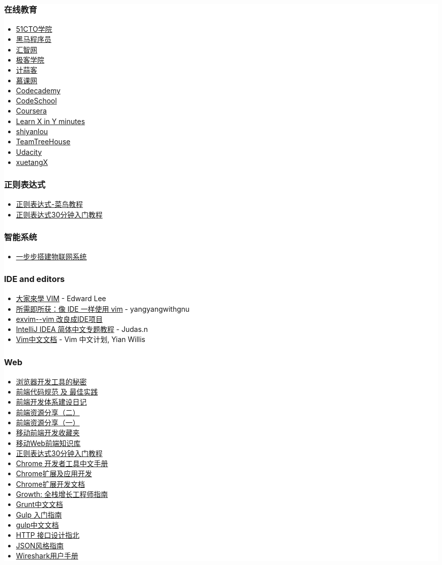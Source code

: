 ### 在线教育

*   [51CTO学院](http://edu.51cto.com)
*   [黑马程序员](http://yun.itheima.com)
*   [汇智网](http://www.hubwiz.com)
*   [极客学院](http://www.jikexueyuan.com)
*   [计蒜客](http://www.jisuanke.com)
*   [慕课网](http://www.imooc.com/course/list)
*   [Codecademy](https://www.codecademy.com/?locale_code=zh)
*   [CodeSchool](https://www.codeschool.com)
*   [Coursera](https://www.coursera.org/courses?orderby=upcoming\&lngs=zh)
*   [Learn X in Y minutes](https://learnxinyminutes.com)
*   [shiyanlou](https://www.shiyanlou.com)
*   [TeamTreeHouse](https://teamtreehouse.com)
*   [Udacity](https://www.udacity.com)
*   [xuetangX](https://www.xuetangx.com)

### 正则表达式

*   [正则表达式-菜鸟教程](http://www.runoob.com/regexp/regexp-tutorial.html)
*   [正则表达式30分钟入门教程](https://web.archive.org/web/20161119141236/http://deerchao.net:80/tutorials/regex/regex.htm)

### 智能系统

*   [一步步搭建物联网系统](https://github.com/phodal/designiot)

### IDE and editors

*   [大家來學 VIM](http://www.study-area.org/tips/vim/index.html) - Edward Lee
*   [所需即所获：像 IDE 一样使用 vim](https://github.com/yangyangwithgnu/use_vim_as_ide) - yangyangwithgnu
*   [exvim--vim 改良成IDE项目](http://exvim.github.io/docs-zh/intro/)
*   [IntelliJ IDEA 简体中文专题教程](https://github.com/judasn/IntelliJ-IDEA-Tutorial) - Judas.n
*   [Vim中文文档](https://github.com/vimcn/vimcdoc) - Vim 中文计划, Yian Willis

### Web

*   [浏览器开发工具的秘密](http://jinlong.github.io/2013/08/29/devtoolsecrets/)
*   [前端代码规范 及 最佳实践](http://coderlmn.github.io/code-standards/)
*   [前端开发体系建设日记](https://github.com/fouber/blog/issues/2)
*   [前端资源分享（二）](https://github.com/hacke2/hacke2.github.io/issues/3)
*   [前端资源分享（一）](https://github.com/hacke2/hacke2.github.io/issues/1)
*   [移动前端开发收藏夹](https://github.com/hoosin/mobile-web-favorites)
*   [移动Web前端知识库](https://github.com/AlloyTeam/Mars)
*   [正则表达式30分钟入门教程](http://deerchao.net/tutorials/regex/regex.htm)
*   [Chrome 开发者工具中文手册](https://github.com/CN-Chrome-DevTools/CN-Chrome-DevTools)
*   [Chrome扩展及应用开发](http://www.ituring.com.cn/minibook/950)
*   [Chrome扩展开发文档](http://open.chrome.360.cn/extension_dev/overview.html)
*   [Growth: 全栈增长工程师指南](https://github.com/phodal/growth-ebook)
*   [Grunt中文文档](http://www.gruntjs.net)
*   [Gulp 入门指南](https://github.com/nimojs/gulp-book)
*   [gulp中文文档](http://www.gulpjs.com.cn/docs/)
*   [HTTP 接口设计指北](https://github.com/bolasblack/http-api-guide)
*   [JSON风格指南](https://github.com/darcyliu/google-styleguide/blob/master/JSONStyleGuide.md)
*   [Wireshark用户手册](https://web.archive.org/web/20200415002730/http://man.lupaworld.com/content/network/wireshark/index.html)
